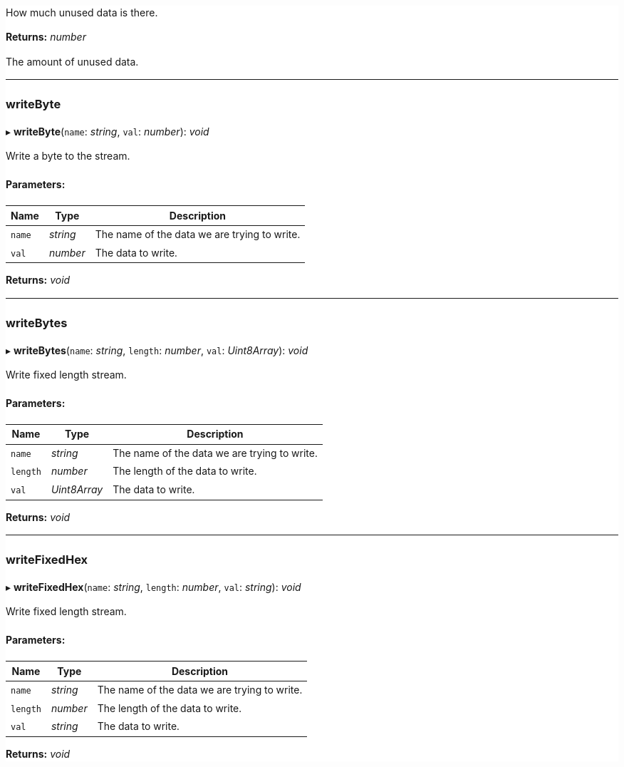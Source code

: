 How much unused data is there.

**Returns:** *number*

The amount of unused data.

___

### writeByte

▸ **writeByte**(`name`: *string*, `val`: *number*): *void*

Write a byte to the stream.

#### Parameters:

Name | Type | Description |
------ | ------ | ------ |
`name` | *string* | The name of the data we are trying to write.   |
`val` | *number* | The data to write.    |

**Returns:** *void*

___

### writeBytes

▸ **writeBytes**(`name`: *string*, `length`: *number*, `val`: *Uint8Array*): *void*

Write fixed length stream.

#### Parameters:

Name | Type | Description |
------ | ------ | ------ |
`name` | *string* | The name of the data we are trying to write.   |
`length` | *number* | The length of the data to write.   |
`val` | *Uint8Array* | The data to write.    |

**Returns:** *void*

___

### writeFixedHex

▸ **writeFixedHex**(`name`: *string*, `length`: *number*, `val`: *string*): *void*

Write fixed length stream.

#### Parameters:

Name | Type | Description |
------ | ------ | ------ |
`name` | *string* | The name of the data we are trying to write.   |
`length` | *number* | The length of the data to write.   |
`val` | *string* | The data to write.    |

**Returns:** *void*
